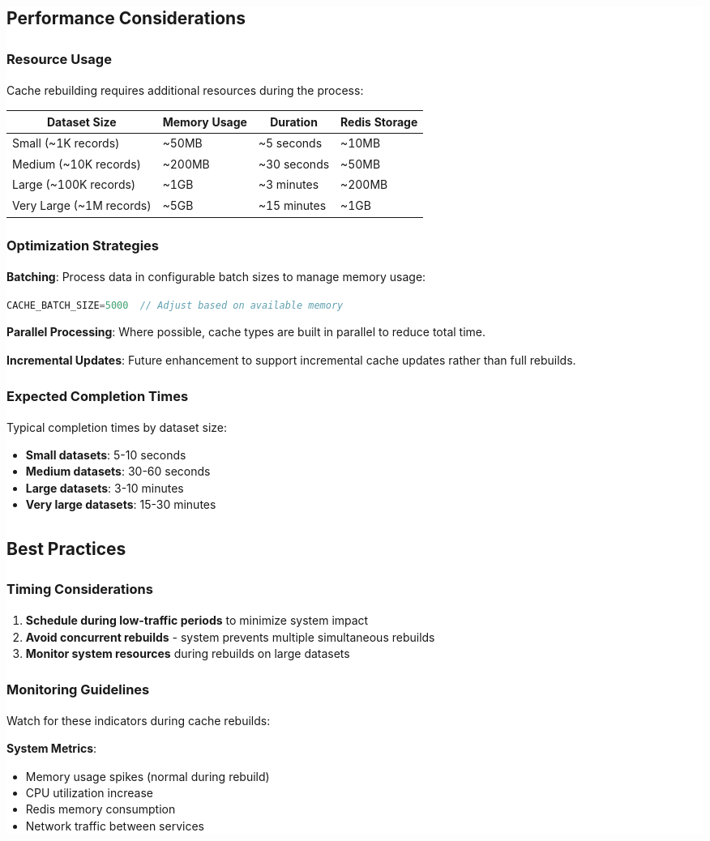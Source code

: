 ## Performance Considerations

### Resource Usage

Cache rebuilding requires additional resources during the process:

| Dataset Size | Memory Usage | Duration | Redis Storage |
|--------------|--------------|----------|---------------|
| Small (~1K records) | ~50MB | ~5 seconds | ~10MB |
| Medium (~10K records) | ~200MB | ~30 seconds | ~50MB |
| Large (~100K records) | ~1GB | ~3 minutes | ~200MB |
| Very Large (~1M records) | ~5GB | ~15 minutes | ~1GB |

### Optimization Strategies

**Batching**: Process data in configurable batch sizes to manage memory usage:
```typescript
CACHE_BATCH_SIZE=5000  // Adjust based on available memory
```

**Parallel Processing**: Where possible, cache types are built in parallel to reduce total time.

**Incremental Updates**: Future enhancement to support incremental cache updates rather than full rebuilds.

### Expected Completion Times

Typical completion times by dataset size:
- **Small datasets**: 5-10 seconds
- **Medium datasets**: 30-60 seconds  
- **Large datasets**: 3-10 minutes
- **Very large datasets**: 15-30 minutes

## Best Practices

### Timing Considerations

1. **Schedule during low-traffic periods** to minimize system impact
2. **Avoid concurrent rebuilds** - system prevents multiple simultaneous rebuilds
3. **Monitor system resources** during rebuilds on large datasets

### Monitoring Guidelines

Watch for these indicators during cache rebuilds:

**System Metrics**:
- Memory usage spikes (normal during rebuild)
- CPU utilization increase
- Redis memory consumption
- Network traffic between services
